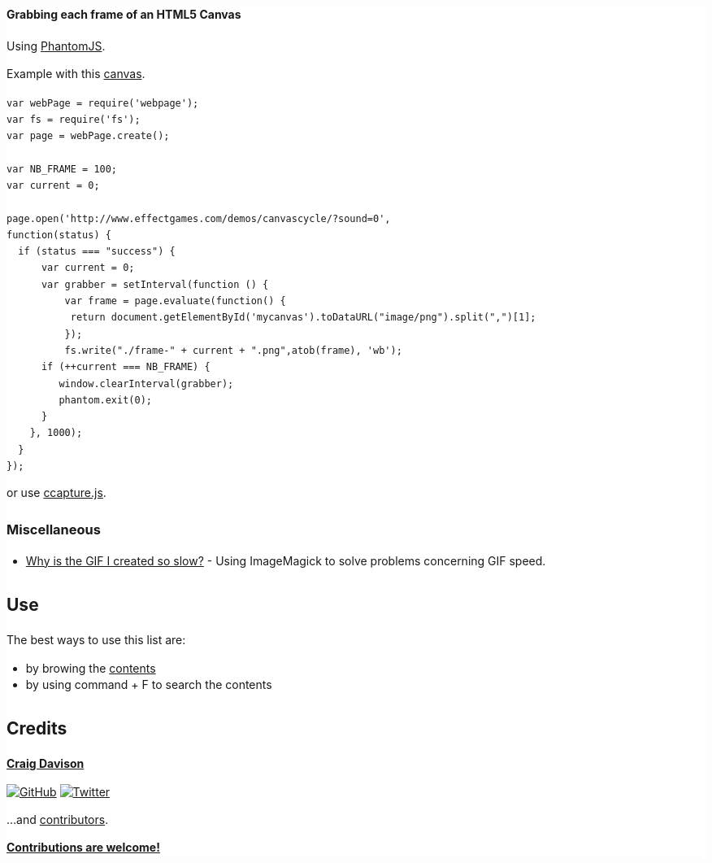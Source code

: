 #### Grabbing each frame of an HTML5 Canvas

Using [PhantomJS](https://phantomjs.org).

Example with this [canvas](http://www.effectgames.com/demos/canvascycle/?sound=0).

    var webPage = require('webpage');
    var fs = require('fs');
    var page = webPage.create();

    var NB_FRAME = 100;
    var current = 0;

    page.open('http://www.effectgames.com/demos/canvascycle/?sound=0',
    function(status) {
      if (status === "success") {
          var current = 0;
          var grabber = setInterval(function () {
              var frame = page.evaluate(function() {
               return document.getElementById('mycanvas').toDataURL("image/png").split(",")[1];
              });
              fs.write("./frame-" + current + ".png",atob(frame), 'wb');
          if (++current === NB_FRAME) {
             window.clearInterval(grabber);
             phantom.exit(0);
          }
        }, 1000);
      }
    });

or use [ccapture.js](https://github.com/spite/ccapture.js).

### Miscellaneous

-   [Why is the GIF I created so slow?](https://superuser.com/questions/569924/why-is-the-gif-i-created-so-slow/569967) - Using ImageMagick to solve problems concerning GIF speed.

Use
---

The best ways to use this list are:

-   by browing the [contents](#contents)
-   by using command + F to search the contents

Credits
-------

**[Craig Davison](https://davison.io)**

[![GitHub](https://img.shields.io/github/followers/davisonio.svg?style=social&label=Follow%20@davisonio)](https://github.com/davisonio) [![Twitter](https://img.shields.io/twitter/follow/davisonio.svg?style=social)](https://twitter.com/davisonio)

…and [contributors](https://github.com/davisonio/awesome-gif/graphs/contributors).

**[Contributions are welcome!](https://github.com/davisonio/awesome-gif/blob/master/contributing.md)**
